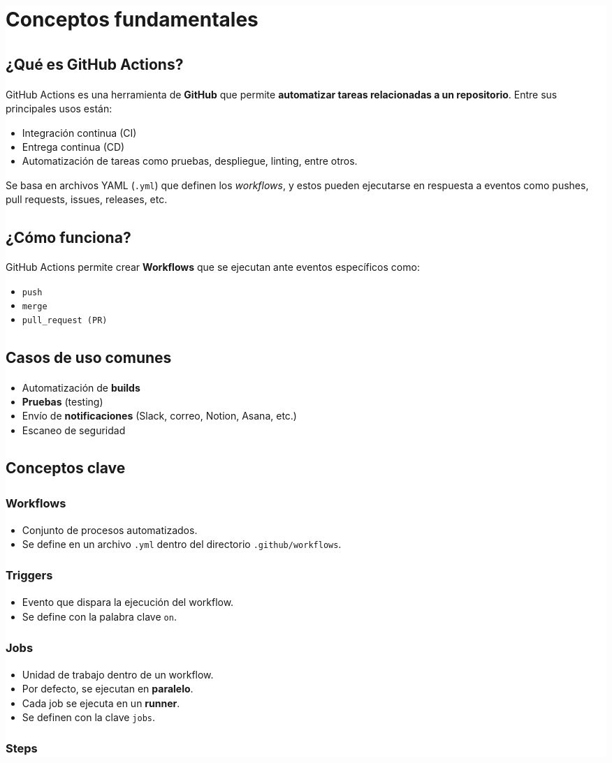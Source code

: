 # Conceptos fundamentales

## ¿Qué es GitHub Actions?

GitHub Actions es una herramienta de **GitHub** que permite **automatizar tareas relacionadas a un repositorio**. Entre sus principales usos están:

- Integración continua (CI)
- Entrega continua (CD)
- Automatización de tareas como pruebas, despliegue, linting, entre otros.

Se basa en archivos YAML (`.yml`) que definen los *workflows*, y estos pueden ejecutarse en respuesta a eventos como pushes, pull requests, issues, releases, etc.

## ¿Cómo funciona?

GitHub Actions permite crear **Workflows** que se ejecutan ante eventos específicos como:

- `push`
- `merge`
- `pull_request (PR)`

## Casos de uso comunes

- Automatización de **builds**
- **Pruebas** (testing)
- Envío de **notificaciones** (Slack, correo, Notion, Asana, etc.)
- Escaneo de seguridad

## Conceptos clave

### Workflows

- Conjunto de procesos automatizados.
- Se define en un archivo `.yml` dentro del directorio `.github/workflows`.

### Triggers

- Evento que dispara la ejecución del workflow.
- Se define con la palabra clave `on`.

### Jobs

- Unidad de trabajo dentro de un workflow.
- Por defecto, se ejecutan en **paralelo**.
- Cada job se ejecuta en un **runner**.
- Se definen con la clave `jobs`.

### Steps
